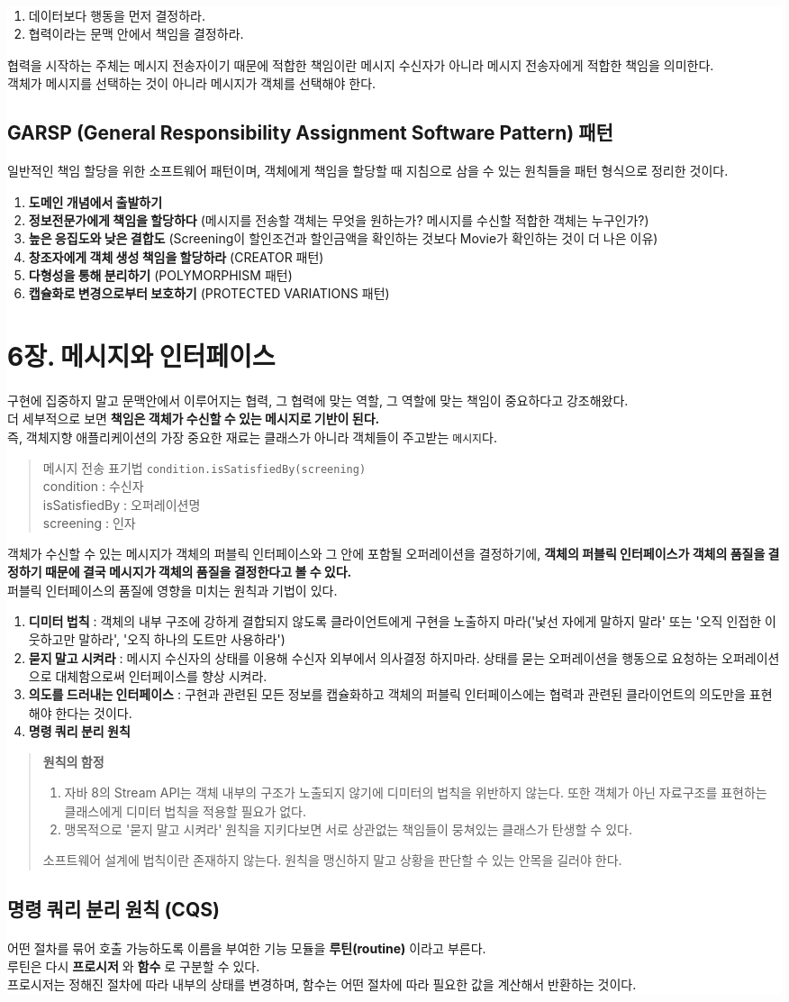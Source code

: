 1. 데이터보다 행동을 먼저 결정하라.
2. 협력이라는 문맥 안에서 책임을 결정하라.

협력을 시작하는 주체는 메시지 전송자이기 때문에 적합한 책임이란 메시지 수신자가 아니라 메시지 전송자에게 적합한 책임을 의미한다.  
객체가 메시지를 선택하는 것이 아니라 메시지가 객체를 선택해야 한다.

## GARSP (General Responsibility Assignment Software Pattern) 패턴

일반적인 책임 할당을 위한 소프트웨어 패턴이며, 객체에게 책임을 할당할 때 지침으로 삼을 수 있는 원칙들을 패턴 형식으로 정리한 것이다.

1. **도메인 개념에서 출발하기**
2. **정보전문가에게 책임을 할당하다** (메시지를 전송할 객체는 무엇을 원하는가? 메시지를 수신할 적합한 객체는 누구인가?)
3. **높은 응집도와 낮은 결합도** (Screening이 할인조건과 할인금액을 확인하는 것보다 Movie가 확인하는 것이 더 나은 이유)
4. **창조자에게 객체 생성 책임을 할당하라** (CREATOR 패턴)
5. **다형성을 통해 분리하기** (POLYMORPHISM 패턴)
7. **캡슐화로 변경으로부터 보호하기** (PROTECTED VARIATIONS 패턴)


# 6장. 메시지와 인터페이스

구현에 집중하지 말고 문맥안에서 이루어지는 협력, 그 협력에 맞는 역할, 그 역할에 맞는 책임이 중요하다고 강조해왔다.  
더 세부적으로 보면 **책임은 객체가 수신할 수 있는 메시지로 기반이 된다.**  
즉, 객체지향 애플리케이션의 가장 중요한 재료는 클래스가 아니라 객체들이 주고받는 `메시지`다.

> 메시지 전송 표기법 `condition.isSatisfiedBy(screening)`  
> condition : 수신자  
> isSatisfiedBy : 오퍼레이션명  
> screening : 인자
  
객체가 수신할 수 있는 메시지가 객체의 퍼블릭 인터페이스와 그 안에 포함될 오퍼레이션을 결정하기에, **객체의 퍼블릭 인터페이스가 객체의 품질을 결정하기 때문에 결국 메시지가 객체의 품질을 결정한다고 볼 수 있다.**  
퍼블릭 인터페이스의 품질에 영향을 미치는 원칙과 기법이 있다.  

1. **디미터 법칙** : 객체의 내부 구조에 강하게 결합되지 않도록 클라이언트에게 구현을 노출하지 마라('낯선 자에게 말하지 말라' 또는 '오직 인접한 이웃하고만 말하라', '오직 하나의 도트만 사용하라')
2. **묻지 말고 시켜라** : 메시지 수신자의 상태를 이용해 수신자 외부에서 의사결정 하지마라. 상태를 묻는 오퍼레이션을 행동으로 요청하는 오퍼레이션으로 대체함으로써 인터페이스를 향상 시켜라.
3. **의도를 드러내는 인터페이스** : 구현과 관련된 모든 정보를 캡슐화하고 객체의 퍼블릭 인터페이스에는 협력과 관련된 클라이언트의 의도만을 표현해야 한다는 것이다.
4. **명령 쿼리 분리 원칙**

> **원칙의 함정**  
> 1. 자바 8의 Stream API는 객체 내부의 구조가 노출되지 않기에 디미터의 법칙을 위반하지 않는다. 또한 객체가 아닌 자료구조를 표현하는 클래스에게 디미터 법칙을 적용할 필요가 없다.
> 2. 맹목적으로 '묻지 말고 시켜라' 원칙을 지키다보면 서로 상관없는 책임들이 뭉쳐있는 클래스가 탄생할 수 있다.
> 
> 소프트웨어 설계에 법칙이란 존재하지 않는다. 원칙을 맹신하지 말고 상황을 판단할 수 있는 안목을 길러야 한다.

## 명령 쿼리 분리 원칙 (CQS)

어떤 절차를 묶어 호출 가능하도록 이름을 부여한 기능 모듈을 **루틴(routine)** 이라고 부른다.  
루틴은 다시 **프로시저** 와 **함수** 로 구분할 수 있다.  
프로시저는 정해진 절차에 따라 내부의 상태를 변경하며, 함수는 어떤 절차에 따라 필요한 값을 계산해서 반환하는 것이다.  
